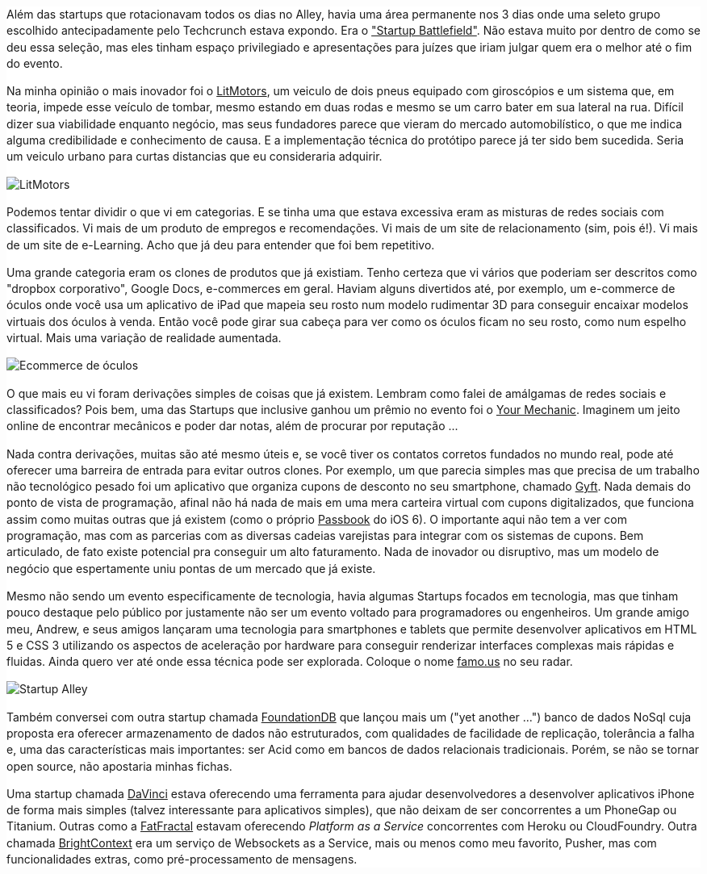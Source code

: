 <p>Além das startups que rotacionavam todos os dias no Alley, havia uma área permanente nos 3 dias onde uma seleto grupo escolhido antecipadamente pelo Techcrunch estava expondo. Era o <a href="https://techcrunch.com/2012/09/10/here-are-the-techcrunch-disrupt-sf-battlefield-startups-from-day-one/">"Startup Battlefield"</a>. Não estava muito por dentro de como se deu essa seleção, mas eles tinham espaço privilegiado e apresentações para juízes que iriam julgar quem era o melhor até o fim do evento.</p>
<p>Na minha opinião o mais inovador foi o <a href="https://litmotors.com">LitMotors</a>, um veiculo de dois pneus equipado com giroscópios e um sistema que, em teoria, impede esse veículo de tombar, mesmo estando em duas rodas e mesmo se um carro bater em sua lateral na rua. Difícil dizer sua viabilidade enquanto negócio, mas seus fundadores parece que vieram do mercado automobilístico, o que me indica alguma credibilidade e conhecimento de causa. E a implementação técnica do protótipo parece já ter sido bem sucedida. Seria um veiculo urbano para curtas distancias que eu consideraria adquirir.</p>
<p><img src="https://s3.amazonaws.com/akitaonrails/assets/image_asset/image/25/IMG_0982.JPG" srcset="https://s3.amazonaws.com/akitaonrails/assets/image_asset/image/25/IMG_0982.JPG 2x" alt="LitMotors"></p>
<p>Podemos tentar dividir o que vi em categorias. E se tinha uma que estava excessiva eram as misturas de redes sociais com classificados. Vi mais de um produto de empregos e recomendações. Vi mais de um site de relacionamento (sim, pois é!). Vi mais de um site de e-Learning. Acho que já deu para entender que foi bem repetitivo.</p>
<p>Uma grande categoria eram os clones de produtos que já existiam. Tenho certeza que vi vários que poderiam ser descritos como "dropbox corporativo", Google Docs, e-commerces em geral. Haviam alguns divertidos até, por exemplo, um e-commerce de óculos onde você usa um aplicativo de iPad que mapeia seu rosto num modelo rudimentar 3D para conseguir encaixar modelos virtuais dos óculos à venda. Então você pode girar sua cabeça para ver como os óculos ficam no seu rosto, como num espelho virtual. Mais uma variação de realidade aumentada.</p>
<p><img src="https://s3.amazonaws.com/akitaonrails/assets/image_asset/image/26/IMG_0820.jpg" srcset="https://s3.amazonaws.com/akitaonrails/assets/image_asset/image/26/IMG_0820.jpg 2x" alt="Ecommerce de óculos"></p>
<p>O que mais eu vi foram derivações simples de coisas que já existem. Lembram como falei de amálgamas de redes sociais e classificados? Pois bem, uma das Startups que inclusive ganhou um prêmio no evento foi o <a href="https://www.yourmechanic.com">Your Mechanic</a>. Imaginem um jeito online de encontrar mecânicos e poder dar notas, além de procurar por reputação ...</p>
<p>Nada contra derivações, muitas são até mesmo úteis e, se você tiver os contatos corretos fundados no mundo real, pode até oferecer uma barreira de entrada para evitar outros clones. Por exemplo, um que parecia simples mas que precisa de um trabalho não tecnológico pesado foi um aplicativo que organiza cupons de desconto no seu smartphone, chamado <a href="https://www.gyft.com">Gyft</a>. Nada demais do ponto de vista de programação, afinal não há nada de mais em uma mera carteira virtual com cupons digitalizados, que funciona assim como muitas outras que já existem (como o próprio <a href="https://appleinsider.com/articles/12/09/19/list_of_passbook_supported_apps_appears_in_ios_6_app_store">Passbook</a> do iOS 6). O importante aqui não tem a ver com programação, mas com as parcerias com as diversas cadeias varejistas para integrar com os sistemas de cupons. Bem articulado, de fato existe potencial pra conseguir um alto faturamento. Nada de inovador ou disruptivo, mas um modelo de negócio que espertamente uniu pontas de um mercado que já existe.</p>
<p>Mesmo não sendo um evento especificamente de tecnologia, havia algumas Startups focados em tecnologia, mas que tinham pouco destaque pelo público por justamente não ser um evento voltado para programadores ou engenheiros. Um grande amigo meu, Andrew, e seus amigos lançaram uma tecnologia para smartphones e tablets que permite desenvolver aplicativos em HTML 5 e CSS 3 utilizando os aspectos de aceleração por hardware para conseguir renderizar interfaces complexas mais rápidas e fluidas. Ainda quero ver até onde essa técnica pode ser explorada. Coloque o nome <a href="https://techcrunch.com/2012/09/10/famo-us-is-a-gaming-engine-for-3d-interfaces/">famo.us</a> no seu radar.</p>
<p><img src="https://s3.amazonaws.com/akitaonrails/assets/image_asset/image/27/IMG_0950.JPG" srcset="https://s3.amazonaws.com/akitaonrails/assets/image_asset/image/27/IMG_0950.JPG 2x" alt="Startup Alley"></p>
<p>Também conversei com outra startup chamada <a href="https://foundationdb.com">FoundationDB</a> que lançou mais um ("yet another ...") banco de dados NoSql cuja proposta era oferecer armazenamento de dados não estruturados, com qualidades de facilidade de replicação, tolerância a falha e, uma das características mais importantes: ser Acid como em bancos de dados relacionais tradicionais. Porém, se não se tornar open source, não apostaria minhas fichas.</p>
<p>Uma startup chamada <a href="https://www.davincisdk.com/">DaVinci</a> estava oferecendo uma ferramenta para ajudar desenvolvedores a desenvolver aplicativos iPhone de forma mais simples (talvez interessante para aplicativos simples), que não deixam de ser concorrentes a um PhoneGap ou Titanium. Outras como a <a href="https://fatfractal.com/">FatFractal</a> estavam oferecendo <em>Platform as a Service</em> concorrentes com Heroku ou CloudFoundry. Outra chamada <a href="https://www.brightcontext.com/">BrightContext</a> era um serviço de Websockets as a Service, mais ou menos como meu favorito, Pusher, mas com funcionalidades extras, como pré-processamento de mensagens.</p>